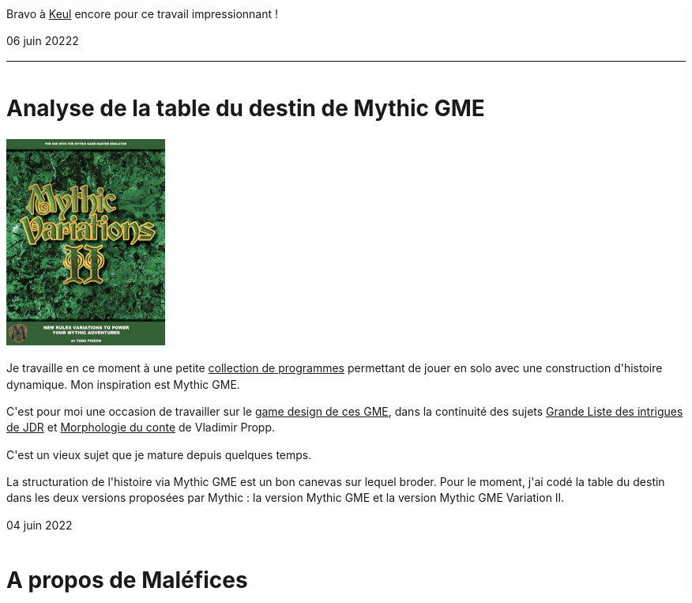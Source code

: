 Bravo à [Keul](https://www.geek-it.org/author/keul/) encore pour ce travail impressionnant !

<div class="mydate">06 juin 20222</div>

---

# Analyse de la table du destin de Mythic GME

![Mythic variation 2](../images/Mythic-variations2.png)

Je travaille en ce moment à une petite [collection de programmes](https://github.com/orey/gme) permettant de jouer en solo avec une construction d'histoire dynamique. Mon inspiration est <mygame>Mythic GME</mygame>.

C'est pour moi une occasion de travailler sur le [game design de ces GME](../pages/gme.md), dans la continuité des sujets [Grande Liste des intrigues de JDR](../downloads/grande-liste.md) et [Morphologie du conte](../pages/propp.md) de Vladimir Propp.

C'est un vieux sujet que je mature depuis quelques temps.

La structuration de l'histoire via <mygame>Mythic GME</mygame> est un bon canevas sur lequel broder. Pour le moment, j'ai codé la table du destin dans les deux versions proposées par <mygame>Mythic</mygame> : la version <mygame>Mythic GME</mygame> et la version <mygame>Mythic GME Variation II</mygame>.

<div class="mydate">04 juin 2022</div>



# A propos de Maléfices
